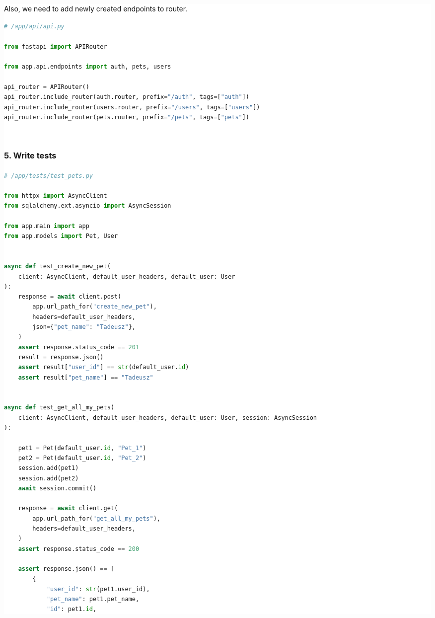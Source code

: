Also, we need to add newly created endpoints to router.

```python
# /app/api/api.py

from fastapi import APIRouter

from app.api.endpoints import auth, pets, users

api_router = APIRouter()
api_router.include_router(auth.router, prefix="/auth", tags=["auth"])
api_router.include_router(users.router, prefix="/users", tags=["users"])
api_router.include_router(pets.router, prefix="/pets", tags=["pets"])

```

<br>

### 5. Write tests

```python
# /app/tests/test_pets.py

from httpx import AsyncClient
from sqlalchemy.ext.asyncio import AsyncSession

from app.main import app
from app.models import Pet, User


async def test_create_new_pet(
    client: AsyncClient, default_user_headers, default_user: User
):
    response = await client.post(
        app.url_path_for("create_new_pet"),
        headers=default_user_headers,
        json={"pet_name": "Tadeusz"},
    )
    assert response.status_code == 201
    result = response.json()
    assert result["user_id"] == str(default_user.id)
    assert result["pet_name"] == "Tadeusz"


async def test_get_all_my_pets(
    client: AsyncClient, default_user_headers, default_user: User, session: AsyncSession
):

    pet1 = Pet(default_user.id, "Pet_1")
    pet2 = Pet(default_user.id, "Pet_2")
    session.add(pet1)
    session.add(pet2)
    await session.commit()

    response = await client.get(
        app.url_path_for("get_all_my_pets"),
        headers=default_user_headers,
    )
    assert response.status_code == 200

    assert response.json() == [
        {
            "user_id": str(pet1.user_id),
            "pet_name": pet1.pet_name,
            "id": pet1.id,
```